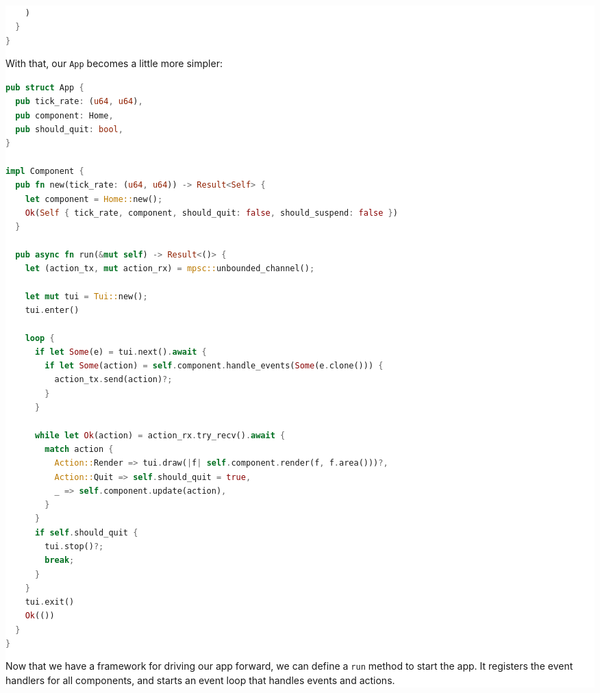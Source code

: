 ```rust
    )
  }
}
```

With that, our `App` becomes a little more simpler:

```rust
pub struct App {
  pub tick_rate: (u64, u64),
  pub component: Home,
  pub should_quit: bool,
}

impl Component {
  pub fn new(tick_rate: (u64, u64)) -> Result<Self> {
    let component = Home::new();
    Ok(Self { tick_rate, component, should_quit: false, should_suspend: false })
  }

  pub async fn run(&mut self) -> Result<()> {
    let (action_tx, mut action_rx) = mpsc::unbounded_channel();

    let mut tui = Tui::new();
    tui.enter()

    loop {
      if let Some(e) = tui.next().await {
        if let Some(action) = self.component.handle_events(Some(e.clone())) {
          action_tx.send(action)?;
        }
      }

      while let Ok(action) = action_rx.try_recv().await {
        match action {
          Action::Render => tui.draw(|f| self.component.render(f, f.area()))?,
          Action::Quit => self.should_quit = true,
          _ => self.component.update(action),
        }
      }
      if self.should_quit {
        tui.stop()?;
        break;
      }
    }
    tui.exit()
    Ok(())
  }
}
```

Now that we have a framework for driving our app forward, we can define a `run` method to start the
app. It registers the event handlers for all components, and starts an event loop that handles
events and actions.
